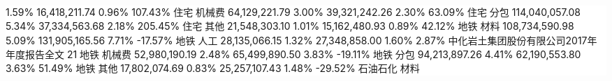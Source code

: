 1.59%
16,418,211.74
0.96%
107.43%
住宅
机械费
64,129,221.79
3.00%
39,321,242.26
2.30%
63.09%
住宅
分包
114,040,057.08
5.34%
37,334,563.68
2.18%
205.45%
住宅
其他
21,548,303.10
1.01%
15,162,480.93
0.89%
42.12%
地铁
材料
108,734,590.98
5.09%
131,905,165.56
7.71%
-17.57%
地铁
人工
28,135,066.15
1.32%
27,348,858.00
1.60%
2.87%
中化岩土集团股份有限公司2017年年度报告全文
21
地铁
机械费
52,980,190.19
2.48%
65,499,890.50
3.83%
-19.11%
地铁
分包
94,213,897.26
4.41%
62,190,553.80
3.63%
51.49%
地铁
其他
17,802,074.69
0.83%
25,257,107.43
1.48%
-29.52%
石油石化
材料
